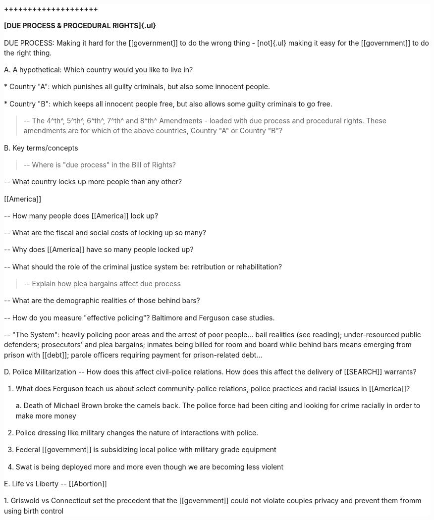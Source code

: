 **++++++++++++++++++++**

**[DUE PROCESS & PROCEDURAL RIGHTS]{.ul}**

DUE PROCESS: Making it hard for the [[government]] to do the wrong thing - [not]{.ul} making it easy for the [[government]] to do the right thing.

A. A hypothetical: Which country would you like to live in?

\* Country "A": which punishes all guilty criminals, but also some innocent people.

\* Country "B": which keeps all innocent people free, but also allows some guilty criminals to go free.

> \-- The 4^th^, 5^th^, 6^th^, 7^th^ and 8^th^ Amendments - loaded with due process and procedural rights. These amendments are for which of the above countries, Country "A" or Country "B"?

B. Key terms/concepts

> \-- Where is "due process" in the Bill of Rights?

\-- What country locks up more people than any other?

[[America]]

\-- How many people does [[America]] lock up?

\-- What are the fiscal and social costs of locking up so many?

\-- Why does [[America]] have so many people locked up?

\-- What should the role of the criminal justice system be: retribution or rehabilitation?

> \-- Explain how plea bargains affect due process

\-- What are the demographic realities of those behind bars?

\-- How do you measure "effective policing"? Baltimore and Ferguson case studies.

\-- "The System": heavily policing poor areas and the arrest of poor people... bail realities (see reading); under-resourced public defenders; prosecutors' and plea bargains; inmates being billed for room and board while behind bars means emerging from prison with [[debt]]; parole officers requiring payment for prison-related debt\...

D. Police Militarization \-- How does this affect civil-police relations. How does this affect the delivery of [[SEARCH]] warrants?

1.  What does Ferguson teach us about select community-police relations, police practices and racial issues in [[America]]?

    a.  Death of Michael Brown broke the camels back. The police force had been citing and looking for crime racially in order to make more money

2.  Police dressing like military changes the nature of interactions with police.

3.  Federal [[government]] is subsidizing local police with military grade equipment

4.  Swat is being deployed more and more even though we are becoming less violent

E. Life vs Liberty -- [[Abortion]]

1\. Griswold vs Connecticut set the precedent that the [[government]] could not violate couples privacy and prevent them fromm using birth control
